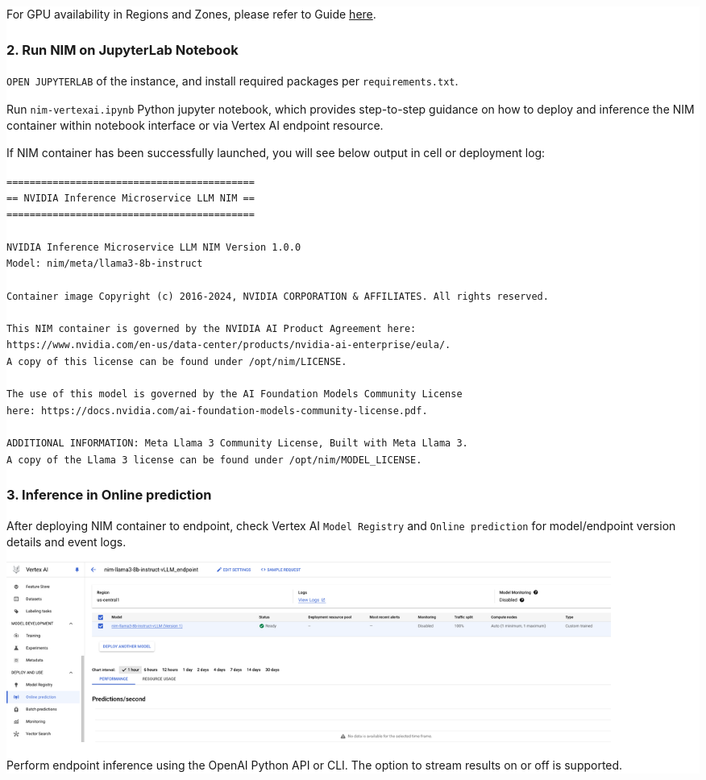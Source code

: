 For GPU availability in Regions and Zones, please refer to Guide [here](https://cloud.google.com/compute/docs/gpus/gpu-regions-zones).

### 2. Run NIM on JupyterLab Notebook
`OPEN JUPYTERLAB` of the instance, and install required packages per `requirements.txt`. 

Run `nim-vertexai.ipynb` Python jupyter notebook, which provides step-to-step guidance on how to deploy and inference the NIM container within notebook interface or via Vertex AI endpoint resource.

If NIM container has been successfully launched, you will see below output in cell or deployment log:

```shell
===========================================
== NVIDIA Inference Microservice LLM NIM ==
===========================================

NVIDIA Inference Microservice LLM NIM Version 1.0.0
Model: nim/meta/llama3-8b-instruct

Container image Copyright (c) 2016-2024, NVIDIA CORPORATION & AFFILIATES. All rights reserved.

This NIM container is governed by the NVIDIA AI Product Agreement here:
https://www.nvidia.com/en-us/data-center/products/nvidia-ai-enterprise/eula/.
A copy of this license can be found under /opt/nim/LICENSE.

The use of this model is governed by the AI Foundation Models Community License
here: https://docs.nvidia.com/ai-foundation-models-community-license.pdf.

ADDITIONAL INFORMATION: Meta Llama 3 Community License, Built with Meta Llama 3. 
A copy of the Llama 3 license can be found under /opt/nim/MODEL_LICENSE.
```

### 3. Inference in Online prediction
After deploying NIM container to endpoint, check Vertex AI `Model Registry` and `Online prediction` for model/endpoint version details and event logs.

[<img src="imgs/vertexai_02.png" width="750"/>](HighLevelArch)

Perform endpoint inference using the OpenAI Python API or CLI. The option to stream results on or off is supported.
